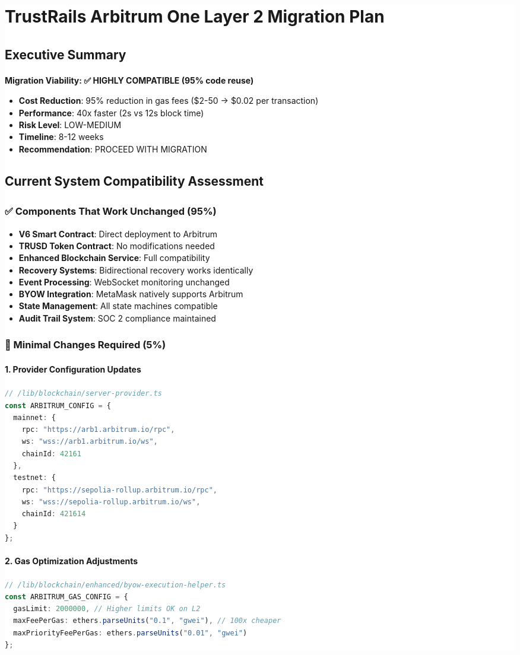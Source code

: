 # TrustRails Arbitrum One Layer 2 Migration Plan

## Executive Summary

**Migration Viability: ✅ HIGHLY COMPATIBLE (95% code reuse)**
- **Cost Reduction**: 95% reduction in gas fees ($2-50 → $0.02 per transaction)
- **Performance**: 40x faster (2s vs 12s block time)
- **Risk Level**: LOW-MEDIUM
- **Timeline**: 8-12 weeks
- **Recommendation**: PROCEED WITH MIGRATION

## Current System Compatibility Assessment

### ✅ Components That Work Unchanged (95%)
- **V6 Smart Contract**: Direct deployment to Arbitrum
- **TRUSD Token Contract**: No modifications needed
- **Enhanced Blockchain Service**: Full compatibility
- **Recovery Systems**: Bidirectional recovery works identically
- **Event Processing**: WebSocket monitoring unchanged
- **BYOW Integration**: MetaMask natively supports Arbitrum
- **State Management**: All state machines compatible
- **Audit Trail System**: SOC 2 compliance maintained

### 🔄 Minimal Changes Required (5%)

#### 1. Provider Configuration Updates
```typescript
// /lib/blockchain/server-provider.ts
const ARBITRUM_CONFIG = {
  mainnet: {
    rpc: "https://arb1.arbitrum.io/rpc",
    ws: "wss://arb1.arbitrum.io/ws",
    chainId: 42161
  },
  testnet: {
    rpc: "https://sepolia-rollup.arbitrum.io/rpc",
    ws: "wss://sepolia-rollup.arbitrum.io/ws",
    chainId: 421614
  }
};
```

#### 2. Gas Optimization Adjustments
```typescript
// /lib/blockchain/enhanced/byow-execution-helper.ts
const ARBITRUM_GAS_CONFIG = {
  gasLimit: 2000000, // Higher limits OK on L2
  maxFeePerGas: ethers.parseUnits("0.1", "gwei"), // 100x cheaper
  maxPriorityFeePerGas: ethers.parseUnits("0.01", "gwei")
};
```
